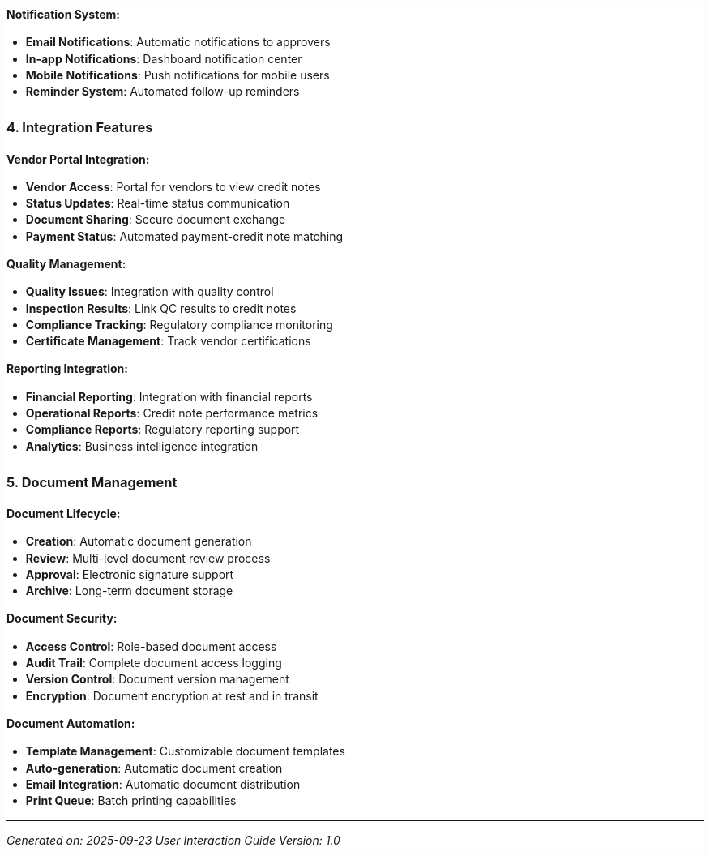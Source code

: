 **Notification System:**
- **Email Notifications**: Automatic notifications to approvers
- **In-app Notifications**: Dashboard notification center
- **Mobile Notifications**: Push notifications for mobile users
- **Reminder System**: Automated follow-up reminders

### 4. Integration Features

**Vendor Portal Integration:**
- **Vendor Access**: Portal for vendors to view credit notes
- **Status Updates**: Real-time status communication
- **Document Sharing**: Secure document exchange
- **Payment Status**: Automated payment-credit note matching

**Quality Management:**
- **Quality Issues**: Integration with quality control
- **Inspection Results**: Link QC results to credit notes
- **Compliance Tracking**: Regulatory compliance monitoring
- **Certificate Management**: Track vendor certifications

**Reporting Integration:**
- **Financial Reporting**: Integration with financial reports
- **Operational Reports**: Credit note performance metrics
- **Compliance Reports**: Regulatory reporting support
- **Analytics**: Business intelligence integration

### 5. Document Management

**Document Lifecycle:**
- **Creation**: Automatic document generation
- **Review**: Multi-level document review process
- **Approval**: Electronic signature support
- **Archive**: Long-term document storage

**Document Security:**
- **Access Control**: Role-based document access
- **Audit Trail**: Complete document access logging
- **Version Control**: Document version management
- **Encryption**: Document encryption at rest and in transit

**Document Automation:**
- **Template Management**: Customizable document templates
- **Auto-generation**: Automatic document creation
- **Email Integration**: Automatic document distribution
- **Print Queue**: Batch printing capabilities

---

*Generated on: 2025-09-23*
*User Interaction Guide Version: 1.0*